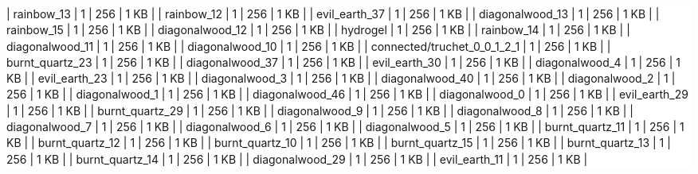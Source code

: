 | rainbow_13                                 | 1        | 256     | 1 KB      |
| rainbow_12                                 | 1        | 256     | 1 KB      |
| evil_earth_37                              | 1        | 256     | 1 KB      |
| diagonalwood_13                            | 1        | 256     | 1 KB      |
| rainbow_15                                 | 1        | 256     | 1 KB      |
| diagonalwood_12                            | 1        | 256     | 1 KB      |
| hydrogel                                   | 1        | 256     | 1 KB      |
| rainbow_14                                 | 1        | 256     | 1 KB      |
| diagonalwood_11                            | 1        | 256     | 1 KB      |
| diagonalwood_10                            | 1        | 256     | 1 KB      |
| connected/truchet_0_0_1_2_1                | 1        | 256     | 1 KB      |
| burnt_quartz_23                            | 1        | 256     | 1 KB      |
| diagonalwood_37                            | 1        | 256     | 1 KB      |
| evil_earth_30                              | 1        | 256     | 1 KB      |
| diagonalwood_4                             | 1        | 256     | 1 KB      |
| evil_earth_23                              | 1        | 256     | 1 KB      |
| diagonalwood_3                             | 1        | 256     | 1 KB      |
| diagonalwood_40                            | 1        | 256     | 1 KB      |
| diagonalwood_2                             | 1        | 256     | 1 KB      |
| diagonalwood_1                             | 1        | 256     | 1 KB      |
| diagonalwood_46                            | 1        | 256     | 1 KB      |
| diagonalwood_0                             | 1        | 256     | 1 KB      |
| evil_earth_29                              | 1        | 256     | 1 KB      |
| burnt_quartz_29                            | 1        | 256     | 1 KB      |
| diagonalwood_9                             | 1        | 256     | 1 KB      |
| diagonalwood_8                             | 1        | 256     | 1 KB      |
| diagonalwood_7                             | 1        | 256     | 1 KB      |
| diagonalwood_6                             | 1        | 256     | 1 KB      |
| diagonalwood_5                             | 1        | 256     | 1 KB      |
| burnt_quartz_11                            | 1        | 256     | 1 KB      |
| burnt_quartz_12                            | 1        | 256     | 1 KB      |
| burnt_quartz_10                            | 1        | 256     | 1 KB      |
| burnt_quartz_15                            | 1        | 256     | 1 KB      |
| burnt_quartz_13                            | 1        | 256     | 1 KB      |
| burnt_quartz_14                            | 1        | 256     | 1 KB      |
| diagonalwood_29                            | 1        | 256     | 1 KB      |
| evil_earth_11                              | 1        | 256     | 1 KB      |